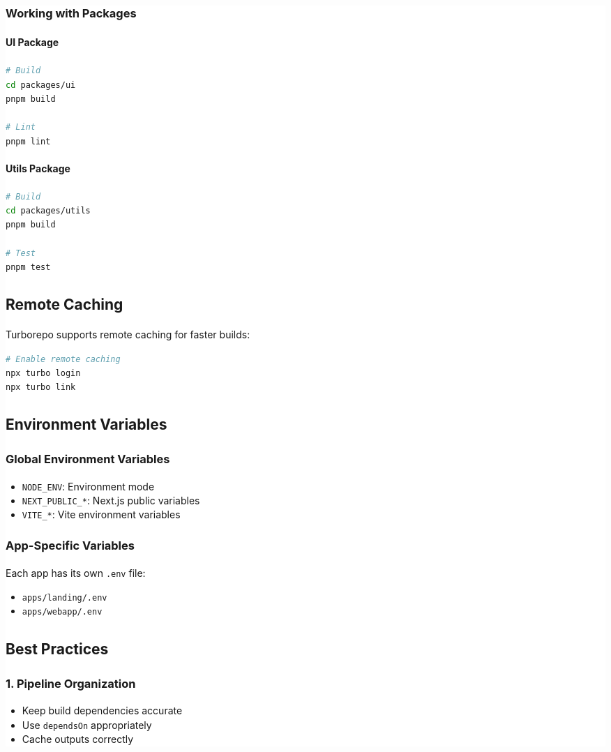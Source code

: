 ### Working with Packages

#### UI Package
```bash
# Build
cd packages/ui
pnpm build

# Lint
pnpm lint
```

#### Utils Package
```bash
# Build
cd packages/utils
pnpm build

# Test
pnpm test
```

## Remote Caching

Turborepo supports remote caching for faster builds:

```bash
# Enable remote caching
npx turbo login
npx turbo link
```

## Environment Variables

### Global Environment Variables
- `NODE_ENV`: Environment mode
- `NEXT_PUBLIC_*`: Next.js public variables
- `VITE_*`: Vite environment variables

### App-Specific Variables
Each app has its own `.env` file:
- `apps/landing/.env`
- `apps/webapp/.env`

## Best Practices

### 1. Pipeline Organization
- Keep build dependencies accurate
- Use `dependsOn` appropriately
- Cache outputs correctly
